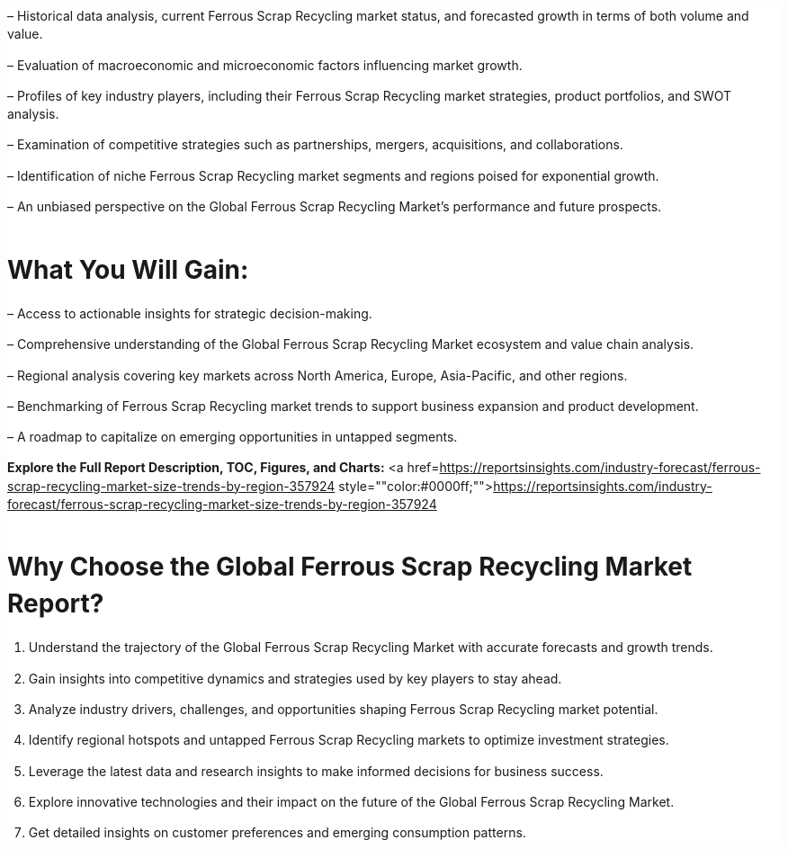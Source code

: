 – Historical data analysis, current Ferrous Scrap Recycling market status, and forecasted growth in terms of both volume and value.

– Evaluation of macroeconomic and microeconomic factors influencing market growth.

– Profiles of key industry players, including their Ferrous Scrap Recycling market strategies, product portfolios, and SWOT analysis.

– Examination of competitive strategies such as partnerships, mergers, acquisitions, and collaborations.

– Identification of niche Ferrous Scrap Recycling market segments and regions poised for exponential growth.

– An unbiased perspective on the Global Ferrous Scrap Recycling Market’s performance and future prospects.

# <strong>What You Will Gain:</strong>

– Access to actionable insights for strategic decision-making.

– Comprehensive understanding of the Global Ferrous Scrap Recycling Market ecosystem and value chain analysis.

– Regional analysis covering key markets across North America, Europe, Asia-Pacific, and other regions.

– Benchmarking of Ferrous Scrap Recycling market trends to support business expansion and product development.

– A roadmap to capitalize on emerging opportunities in untapped segments.

<strong>Explore the Full Report Description, TOC, Figures, and Charts:</strong>
<a href=https://reportsinsights.com/industry-forecast/ferrous-scrap-recycling-market-size-trends-by-region-357924 style=""color:#0000ff;"">https://reportsinsights.com/industry-forecast/ferrous-scrap-recycling-market-size-trends-by-region-357924</a>

# <strong>Why Choose the Global Ferrous Scrap Recycling Market Report?</strong>

1. Understand the trajectory of the Global Ferrous Scrap Recycling Market with accurate forecasts and growth trends.

2. Gain insights into competitive dynamics and strategies used by key players to stay ahead.

3. Analyze industry drivers, challenges, and opportunities shaping Ferrous Scrap Recycling market potential.

4. Identify regional hotspots and untapped Ferrous Scrap Recycling markets to optimize investment strategies.

5. Leverage the latest data and research insights to make informed decisions for business success.

6. Explore innovative technologies and their impact on the future of the Global Ferrous Scrap Recycling Market.

7. Get detailed insights on customer preferences and emerging consumption patterns.
